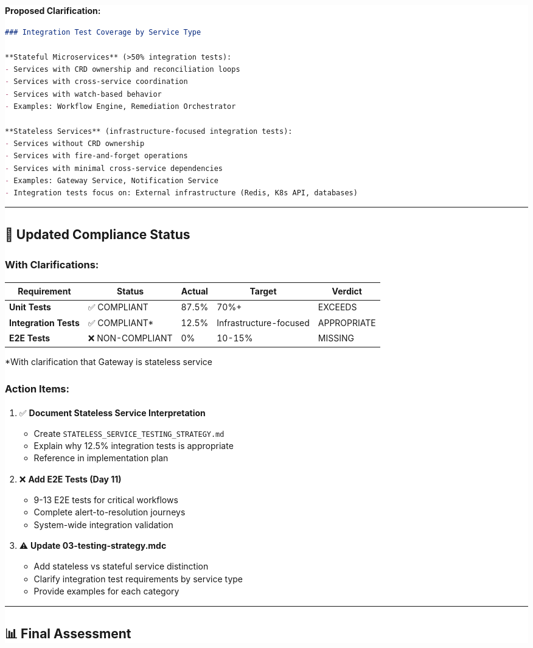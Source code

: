 **Proposed Clarification:**
```markdown
### Integration Test Coverage by Service Type

**Stateful Microservices** (>50% integration tests):
- Services with CRD ownership and reconciliation loops
- Services with cross-service coordination
- Services with watch-based behavior
- Examples: Workflow Engine, Remediation Orchestrator

**Stateless Services** (infrastructure-focused integration tests):
- Services without CRD ownership
- Services with fire-and-forget operations
- Services with minimal cross-service dependencies
- Examples: Gateway Service, Notification Service
- Integration tests focus on: External infrastructure (Redis, K8s API, databases)
```

---

## 🎯 **Updated Compliance Status**

### **With Clarifications:**

| Requirement | Status | Actual | Target | Verdict |
|-------------|--------|--------|--------|---------|
| **Unit Tests** | ✅ COMPLIANT | 87.5% | 70%+ | EXCEEDS |
| **Integration Tests** | ✅ COMPLIANT* | 12.5% | Infrastructure-focused | APPROPRIATE |
| **E2E Tests** | ❌ NON-COMPLIANT | 0% | 10-15% | MISSING |

*With clarification that Gateway is stateless service

### **Action Items:**

1. ✅ **Document Stateless Service Interpretation**
   - Create `STATELESS_SERVICE_TESTING_STRATEGY.md`
   - Explain why 12.5% integration tests is appropriate
   - Reference in implementation plan

2. ❌ **Add E2E Tests (Day 11)**
   - 9-13 E2E tests for critical workflows
   - Complete alert-to-resolution journeys
   - System-wide integration validation

3. ⚠️ **Update 03-testing-strategy.mdc**
   - Add stateless vs stateful service distinction
   - Clarify integration test requirements by service type
   - Provide examples for each category

---

## 📊 **Final Assessment**

